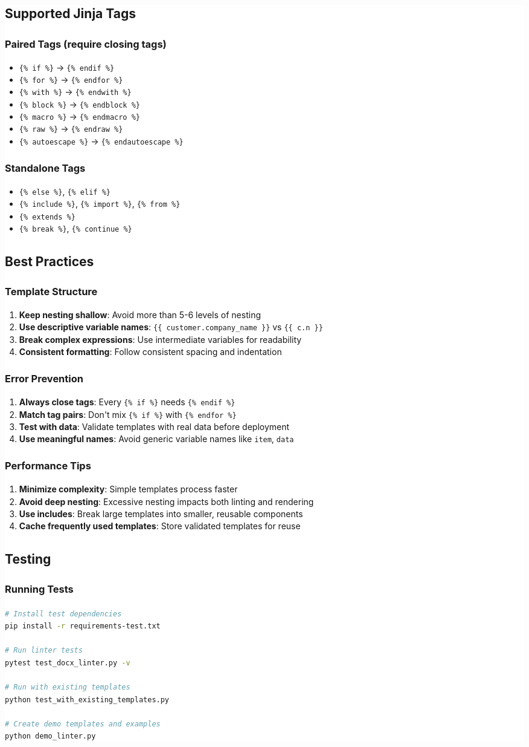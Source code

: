 ## Supported Jinja Tags

### Paired Tags (require closing tags)
- `{% if %}` → `{% endif %}`
- `{% for %}` → `{% endfor %}`
- `{% with %}` → `{% endwith %}`
- `{% block %}` → `{% endblock %}`
- `{% macro %}` → `{% endmacro %}`
- `{% raw %}` → `{% endraw %}`
- `{% autoescape %}` → `{% endautoescape %}`

### Standalone Tags
- `{% else %}`, `{% elif %}`
- `{% include %}`, `{% import %}`, `{% from %}`
- `{% extends %}`
- `{% break %}`, `{% continue %}`

## Best Practices

### Template Structure
1. **Keep nesting shallow**: Avoid more than 5-6 levels of nesting
2. **Use descriptive variable names**: `{{ customer.company_name }}` vs `{{ c.n }}`
3. **Break complex expressions**: Use intermediate variables for readability
4. **Consistent formatting**: Follow consistent spacing and indentation

### Error Prevention
1. **Always close tags**: Every `{% if %}` needs `{% endif %}`
2. **Match tag pairs**: Don't mix `{% if %}` with `{% endfor %}`
3. **Test with data**: Validate templates with real data before deployment
4. **Use meaningful names**: Avoid generic variable names like `item`, `data`

### Performance Tips
1. **Minimize complexity**: Simple templates process faster
2. **Avoid deep nesting**: Excessive nesting impacts both linting and rendering
3. **Use includes**: Break large templates into smaller, reusable components
4. **Cache frequently used templates**: Store validated templates for reuse

## Testing

### Running Tests

```bash
# Install test dependencies
pip install -r requirements-test.txt

# Run linter tests
pytest test_docx_linter.py -v

# Run with existing templates
python test_with_existing_templates.py

# Create demo templates and examples
python demo_linter.py
```

